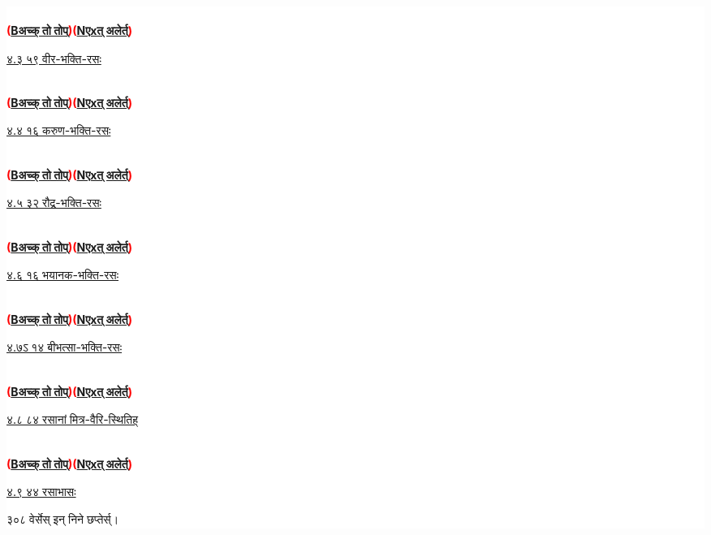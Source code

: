 

<p id="gdcalert3" ><span style="color: red; font-weight: bold")+++)+++)+++ ग्द्२म्द्-ह्त्म्ल् अलेर्त्- उन्देफ़िनेद् इन्तेर्नल् लिन्क् (लिन्क् तेxत्- "४.३ ५९ वीर-भक्ति-रसः")। Dइद् योउ गेनेरते अ TOC wइथ् ब्लुए लिन्क्स्? </span><br>(<a href="#">Bअच्क् तो तोप्</a>)(<a href="#gdcalert4">Nएxत् अलेर्त्</a>)<br><span style="color: red; font-weight: bold")+++)+++)+++ </span></p>

[४.३ ५९ वीर-भक्ति-रसः](#हेअदिन्ग्=ह्।२स्८एयो१) 



<p id="gdcalert4" ><span style="color: red; font-weight: bold")+++)+++)+++ ग्द्२म्द्-ह्त्म्ल् अलेर्त्- उन्देफ़िनेद् इन्तेर्नल् लिन्क् (लिन्क् तेxत्- "४.४ १६ करुण-भक्ति-रसः")। Dइद् योउ गेनेरते अ TOC wइथ् ब्लुए लिन्क्स्? </span><br>(<a href="#">Bअच्क् तो तोप्</a>)(<a href="#gdcalert5">Nएxत् अलेर्त्</a>)<br><span style="color: red; font-weight: bold")+++)+++)+++ </span></p>

[४.४ १६ करुण-भक्ति-रसः](#हेअदिन्ग्=ह्।२ब्न्६wस्x)



<p id="gdcalert5" ><span style="color: red; font-weight: bold")+++)+++)+++ ग्द्२म्द्-ह्त्म्ल् अलेर्त्- उन्देफ़िनेद् इन्तेर्नल् लिन्क् (लिन्क् तेxत्- "४.५ ३२ रौद्र-भक्ति-रसः")। Dइद् योउ गेनेरते अ TOC wइथ् ब्लुए लिन्क्स्? </span><br>(<a href="#">Bअच्क् तो तोप्</a>)(<a href="#gdcalert6">Nएxत् अलेर्त्</a>)<br><span style="color: red; font-weight: bold")+++)+++)+++ </span></p>

[४.५ ३२ रौद्र-भक्ति-रसः](#हेअदिन्ग्=ह्।१४७न्२ज़्र्)



<p id="gdcalert6" ><span style="color: red; font-weight: bold")+++)+++)+++ ग्द्२म्द्-ह्त्म्ल् अलेर्त्- उन्देफ़िनेद् इन्तेर्नल् लिन्क् (लिन्क् तेxत्- "४.६ १६ भयानक-भक्ति-रसः")। Dइद् योउ गेनेरते अ TOC wइथ् ब्लुए लिन्क्स्? </span><br>(<a href="#">Bअच्क् तो तोप्</a>)(<a href="#gdcalert7">Nएxत् अलेर्त्</a>)<br><span style="color: red; font-weight: bold")+++)+++)+++ </span></p>

[४.६ १६ भयानक-भक्ति-रसः](#हेअदिन्ग्=ह्।३७म्२ज्स्ग्)



<p id="gdcalert7" ><span style="color: red; font-weight: bold")+++)+++)+++ ग्द्२म्द्-ह्त्म्ल् अलेर्त्- उन्देफ़िनेद् इन्तेर्नल् लिन्क् (लिन्क् तेxत्- "४.७ऽ १४ बीभत्सा-भक्ति-रसः")। Dइद् योउ गेनेरते अ TOC wइथ् ब्लुए लिन्क्स्? </span><br>(<a href="#">Bअच्क् तो तोप्</a>)(<a href="#gdcalert8">Nएxत् अलेर्त्</a>)<br><span style="color: red; font-weight: bold")+++)+++)+++ </span></p>

[४.७ऽ १४ बीभत्सा-भक्ति-रसः](#हेअदिन्ग्=ह्।२०६इप्ज़)



<p id="gdcalert8" ><span style="color: red; font-weight: bold")+++)+++)+++ ग्द्२म्द्-ह्त्म्ल् अलेर्त्- उन्देफ़िनेद् इन्तेर्नल् लिन्क् (लिन्क् तेxत्- "४.८ ८४ रसानां मित्र-वैरि-स्थितिह्")। Dइद् योउ गेनेरते अ TOC wइथ् ब्लुए लिन्क्स्? </span><br>(<a href="#">Bअच्क् तो तोप्</a>)(<a href="#gdcalert9">Nएxत् अलेर्त्</a>)<br><span style="color: red; font-weight: bold")+++)+++)+++ </span></p>

[४.८ ८४ रसानां मित्र-वैरि-स्थितिह्](#हेअदिन्ग्=ह्।३य्गेब्क़ि)



<p id="gdcalert9" ><span style="color: red; font-weight: bold")+++)+++)+++ ग्द्२म्द्-ह्त्म्ल् अलेर्त्- उन्देफ़िनेद् इन्तेर्नल् लिन्क् (लिन्क् तेxत्- "४.९ ४४ रसाभासः")। Dइद् योउ गेनेरते अ TOC wइथ् ब्लुए लिन्क्स्? </span><br>(<a href="#">Bअच्क् तो तोप्</a>)(<a href="#gdcalert10">Nएxत् अलेर्त्</a>)<br><span style="color: red; font-weight: bold")+++)+++)+++ </span></p>

[४.९ ४४ रसाभासः](#हेअदिन्ग्=ह्।क्ग्च्व्८क्)

३०८ वेर्सेस् इन् निने छप्तेर्स्।
